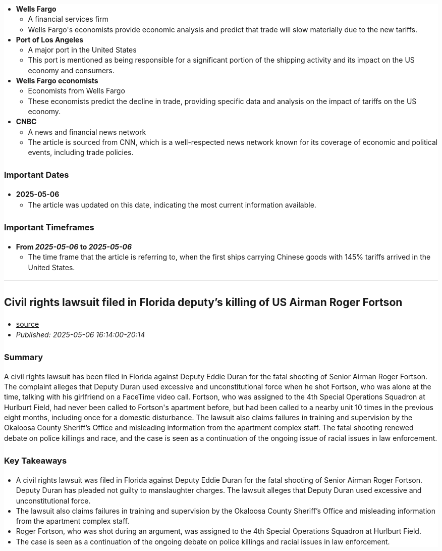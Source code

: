 - **Wells Fargo**
    - A financial services firm
    - Wells Fargo's economists provide economic analysis and predict that trade will slow materially due to the new tariffs.
- **Port of Los Angeles**
    - A major port in the United States
    - This port is mentioned as being responsible for a significant portion of the shipping activity and its impact on the US economy and consumers.
- **Wells Fargo economists**
    - Economists from Wells Fargo
    - These economists predict the decline in trade, providing specific data and analysis on the impact of tariffs on the US economy.
- **CNBC**
    - A news and financial news network
    - The article is sourced from CNN, which is a well-respected news network known for its coverage of economic and political events, including trade policies.

### Important Dates
  - **2025-05-06**
    - The article was updated on this date, indicating the most current information available.

### Important Timeframes
  - **From _2025-05-06_ to _2025-05-06_**
    - The time frame that the article is referring to, when the first ships carrying Chinese goods with 145% tariffs arrived in the United States.

---

## Civil rights lawsuit filed in Florida deputy’s killing of US Airman Roger Fortson

- [source](https://lite.cnn.com/2025/05/06/us/us-airman-roger-fortson-shot-lawsuit)
- _Published: 2025-05-06 16:14:00-20:14_

### Summary

A civil rights lawsuit has been filed in Florida against Deputy Eddie Duran for the fatal shooting of Senior Airman Roger Fortson. The complaint alleges that Deputy Duran used excessive and unconstitutional force when he shot Fortson, who was alone at the time, talking with his girlfriend on a FaceTime video call. Fortson, who was assigned to the 4th Special Operations Squadron at Hurlburt Field, had never been called to Fortson's apartment before, but had been called to a nearby unit 10 times in the previous eight months, including once for a domestic disturbance. The lawsuit also claims failures in training and supervision by the Okaloosa County Sheriff’s Office and misleading information from the apartment complex staff. The fatal shooting renewed debate on police killings and race, and the case is seen as a continuation of the ongoing issue of racial issues in law enforcement.

### Key Takeaways
  - A civil rights lawsuit was filed in Florida against Deputy Eddie Duran for the fatal shooting of Senior Airman Roger Fortson. Deputy Duran has pleaded not guilty to manslaughter charges. The lawsuit alleges that Deputy Duran used excessive and unconstitutional force.
  - The lawsuit also claims failures in training and supervision by the Okaloosa County Sheriff’s Office and misleading information from the apartment complex staff.
  - Roger Fortson, who was shot during an argument, was assigned to the 4th Special Operations Squadron at Hurlburt Field.
  - The case is seen as a continuation of the ongoing debate on police killings and racial issues in law enforcement.

